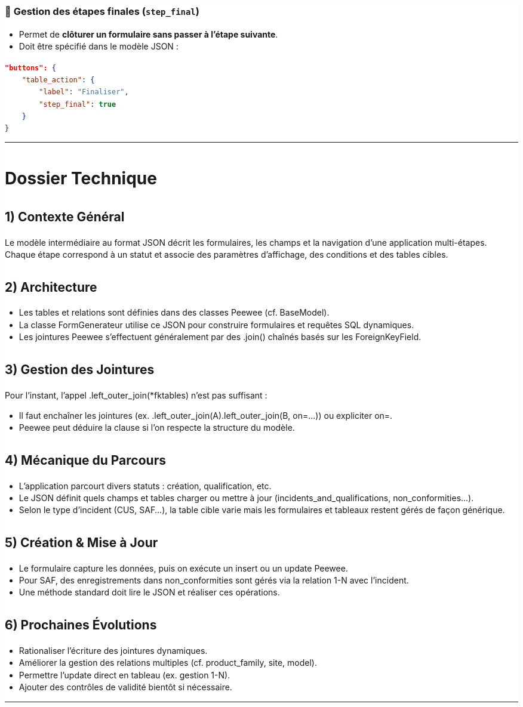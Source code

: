 ### 🔹 **Gestion des étapes finales (`step_final`)**
- Permet de **clôturer un formulaire sans passer à l’étape suivante**.
- Doit être spécifié dans le modèle JSON :
```json
"buttons": {
    "table_action": {
        "label": "Finaliser",
        "step_final": true
    }
}
```

---

# Dossier Technique

## 1) Contexte Général
Le modèle intermédiaire au format JSON décrit les formulaires, les champs et la navigation d’une application multi-étapes. Chaque étape correspond à un statut et associe des paramètres d’affichage, des conditions et des tables cibles.

## 2) Architecture
- Les tables et relations sont définies dans des classes Peewee (cf. BaseModel).
- La classe FormGenerateur utilise ce JSON pour construire formulaires et requêtes SQL dynamiques.
- Les jointures Peewee s’effectuent généralement par des .join() chaînés basés sur les ForeignKeyField.

## 3) Gestion des Jointures
Pour l’instant, l’appel .left_outer_join(*fktables) n’est pas suffisant :  
- Il faut enchaîner les jointures (ex. .left_outer_join(A).left_outer_join(B, on=...)) ou expliciter on=.  
- Peewee peut déduire la clause si l’on respecte la structure du modèle.  

## 4) Mécanique du Parcours
- L’application parcourt divers statuts : création, qualification, etc.  
- Le JSON définit quels champs et tables charger ou mettre à jour (incidents_and_qualifications, non_conformities...).  
- Selon le type d’incident (CUS, SAF…), la table cible varie mais les formulaires et tableaux restent gérés de façon générique.

## 5) Création & Mise à Jour
- Le formulaire capture les données, puis on exécute un insert ou un update Peewee.  
- Pour SAF, des enregistrements dans non_conformities sont gérés via la relation 1-N avec l’incident.  
- Une méthode standard doit lire le JSON et réaliser ces opérations.

## 6) Prochaines Évolutions
- Rationaliser l’écriture des jointures dynamiques.  
- Améliorer la gestion des relations multiples (cf. product_family, site, model).  
- Permettre l’update direct en tableau (ex. gestion 1-N).  
- Ajouter des contrôles de validité bientôt si nécessaire.

---